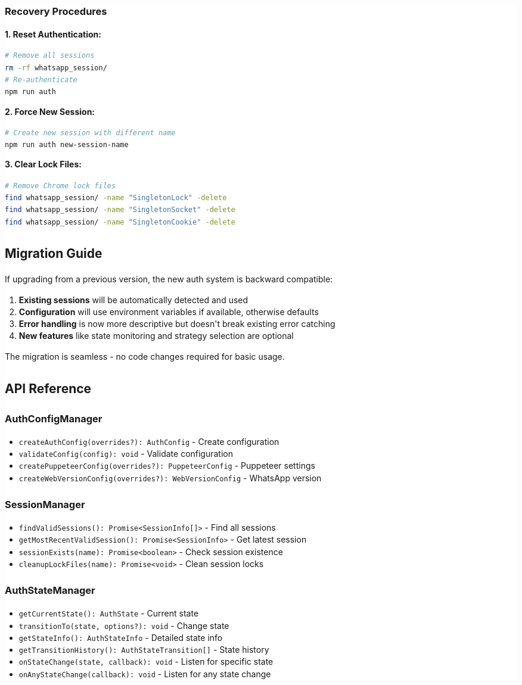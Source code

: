 ### Recovery Procedures

**1. Reset Authentication:**
```bash
# Remove all sessions
rm -rf whatsapp_session/
# Re-authenticate
npm run auth
```

**2. Force New Session:**
```bash
# Create new session with different name
npm run auth new-session-name
```

**3. Clear Lock Files:**
```bash
# Remove Chrome lock files
find whatsapp_session/ -name "SingletonLock" -delete
find whatsapp_session/ -name "SingletonSocket" -delete  
find whatsapp_session/ -name "SingletonCookie" -delete
```

## Migration Guide

If upgrading from a previous version, the new auth system is backward compatible:

1. **Existing sessions** will be automatically detected and used
2. **Configuration** will use environment variables if available, otherwise defaults
3. **Error handling** is now more descriptive but doesn't break existing error catching
4. **New features** like state monitoring and strategy selection are optional

The migration is seamless - no code changes required for basic usage.

## API Reference

### AuthConfigManager

- `createAuthConfig(overrides?): AuthConfig` - Create configuration
- `validateConfig(config): void` - Validate configuration  
- `createPuppeteerConfig(overrides?): PuppeteerConfig` - Puppeteer settings
- `createWebVersionConfig(overrides?): WebVersionConfig` - WhatsApp version

### SessionManager

- `findValidSessions(): Promise<SessionInfo[]>` - Find all sessions
- `getMostRecentValidSession(): Promise<SessionInfo>` - Get latest session
- `sessionExists(name): Promise<boolean>` - Check session existence
- `cleanupLockFiles(name): Promise<void>` - Clean session locks

### AuthStateManager

- `getCurrentState(): AuthState` - Current state
- `transitionTo(state, options?): void` - Change state
- `getStateInfo(): AuthStateInfo` - Detailed state info
- `getTransitionHistory(): AuthStateTransition[]` - State history
- `onStateChange(state, callback): void` - Listen for specific state
- `onAnyStateChange(callback): void` - Listen for any state change
